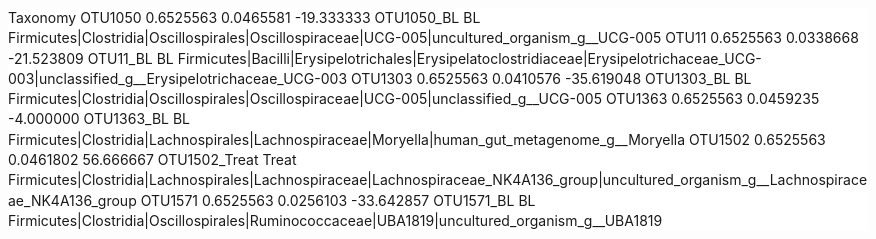 <th style="text-align: left;">Taxonomy</th>
</tr>
</thead>
<tbody>
<tr class="odd">
<td style="text-align: left;">OTU1050</td>
<td style="text-align: right;">0.6525563</td>
<td style="text-align: right;">0.0465581</td>
<td style="text-align: right;">-19.333333</td>
<td style="text-align: left;">OTU1050_BL</td>
<td style="text-align: left;">BL</td>
<td style="text-align: left;">Firmicutes|Clostridia|Oscillospirales|Oscillospiraceae|UCG-005|uncultured_organism_g__UCG-005</td>
</tr>
<tr class="even">
<td style="text-align: left;">OTU11</td>
<td style="text-align: right;">0.6525563</td>
<td style="text-align: right;">0.0338668</td>
<td style="text-align: right;">-21.523809</td>
<td style="text-align: left;">OTU11_BL</td>
<td style="text-align: left;">BL</td>
<td style="text-align: left;">Firmicutes|Bacilli|Erysipelotrichales|Erysipelatoclostridiaceae|Erysipelotrichaceae_UCG-003|unclassified_g__Erysipelotrichaceae_UCG-003</td>
</tr>
<tr class="odd">
<td style="text-align: left;">OTU1303</td>
<td style="text-align: right;">0.6525563</td>
<td style="text-align: right;">0.0410576</td>
<td style="text-align: right;">-35.619048</td>
<td style="text-align: left;">OTU1303_BL</td>
<td style="text-align: left;">BL</td>
<td style="text-align: left;">Firmicutes|Clostridia|Oscillospirales|Oscillospiraceae|UCG-005|unclassified_g__UCG-005</td>
</tr>
<tr class="even">
<td style="text-align: left;">OTU1363</td>
<td style="text-align: right;">0.6525563</td>
<td style="text-align: right;">0.0459235</td>
<td style="text-align: right;">-4.000000</td>
<td style="text-align: left;">OTU1363_BL</td>
<td style="text-align: left;">BL</td>
<td style="text-align: left;">Firmicutes|Clostridia|Lachnospirales|Lachnospiraceae|Moryella|human_gut_metagenome_g__Moryella</td>
</tr>
<tr class="odd">
<td style="text-align: left;">OTU1502</td>
<td style="text-align: right;">0.6525563</td>
<td style="text-align: right;">0.0461802</td>
<td style="text-align: right;">56.666667</td>
<td style="text-align: left;">OTU1502_Treat</td>
<td style="text-align: left;">Treat</td>
<td style="text-align: left;">Firmicutes|Clostridia|Lachnospirales|Lachnospiraceae|Lachnospiraceae_NK4A136_group|uncultured_organism_g__Lachnospiraceae_NK4A136_group</td>
</tr>
<tr class="even">
<td style="text-align: left;">OTU1571</td>
<td style="text-align: right;">0.6525563</td>
<td style="text-align: right;">0.0256103</td>
<td style="text-align: right;">-33.642857</td>
<td style="text-align: left;">OTU1571_BL</td>
<td style="text-align: left;">BL</td>
<td style="text-align: left;">Firmicutes|Clostridia|Oscillospirales|Ruminococcaceae|UBA1819|uncultured_organism_g__UBA1819</td>
</tr>